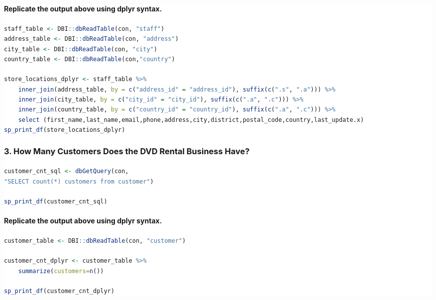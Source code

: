 #### Replicate the output above using dplyr syntax.


```r
staff_table <- DBI::dbReadTable(con, "staff")
address_table <- DBI::dbReadTable(con, "address")
city_table <- DBI::dbReadTable(con, "city")
country_table <- DBI::dbReadTable(con,"country")

store_locations_dplyr <- staff_table %>%
    inner_join(address_table, by = c("address_id" = "address_id"), suffix(c(".s", ".a"))) %>%
    inner_join(city_table, by = c("city_id" = "city_id"), suffix(c(".a", ".c"))) %>%
    inner_join(country_table, by = c("country_id" = "country_id"), suffix(c(".a", ".c"))) %>%
    select (first_name,last_name,email,phone,address,city,district,postal_code,country,last_update.x)
sp_print_df(store_locations_dplyr)
```

<div id="htmlwidget-124fb78127817ec02cd9" style="width:100%;height:auto;" class="datatables html-widget"></div>
<script type="application/json" data-for="htmlwidget-124fb78127817ec02cd9">{"x":{"filter":"none","data":[["1","2"],["Mike","Jon"],["Hillyer","Stephens"],["Mike.Hillyer@sakilastaff.com","Jon.Stephens@sakilastaff.com"],["14033335568","6172235589"],["23 Workhaven Lane","1411 Lillydale Drive"],["Lethbridge","Woodridge"],["Alberta","QLD"],["",""],["Canada","Australia"],["2006-05-16T23:13:11Z","2006-05-16T23:13:11Z"]],"container":"<table class=\"display\">\n  <thead>\n    <tr>\n      <th> <\/th>\n      <th>first_name<\/th>\n      <th>last_name<\/th>\n      <th>email<\/th>\n      <th>phone<\/th>\n      <th>address<\/th>\n      <th>city<\/th>\n      <th>district<\/th>\n      <th>postal_code<\/th>\n      <th>country<\/th>\n      <th>last_update.x<\/th>\n    <\/tr>\n  <\/thead>\n<\/table>","options":{"order":[],"autoWidth":false,"orderClasses":false,"columnDefs":[{"orderable":false,"targets":0}]}},"evals":[],"jsHooks":[]}</script>

### 3. How Many Customers Does the DVD Rental Business Have?


```r
customer_cnt_sql <- dbGetQuery(con,
"SELECT count(*) customers from customer")

sp_print_df(customer_cnt_sql)
```

<div id="htmlwidget-dd0a51033db44e820d90" style="width:100%;height:auto;" class="datatables html-widget"></div>
<script type="application/json" data-for="htmlwidget-dd0a51033db44e820d90">{"x":{"filter":"none","data":[["1"],[604]],"container":"<table class=\"display\">\n  <thead>\n    <tr>\n      <th> <\/th>\n      <th>customers<\/th>\n    <\/tr>\n  <\/thead>\n<\/table>","options":{"columnDefs":[{"className":"dt-right","targets":1},{"orderable":false,"targets":0}],"order":[],"autoWidth":false,"orderClasses":false}},"evals":[],"jsHooks":[]}</script>

#### Replicate the output above using dplyr syntax.


```r
customer_table <- DBI::dbReadTable(con, "customer")

customer_cnt_dplyr <- customer_table %>%
    summarize(customers=n())

sp_print_df(customer_cnt_dplyr)
```
